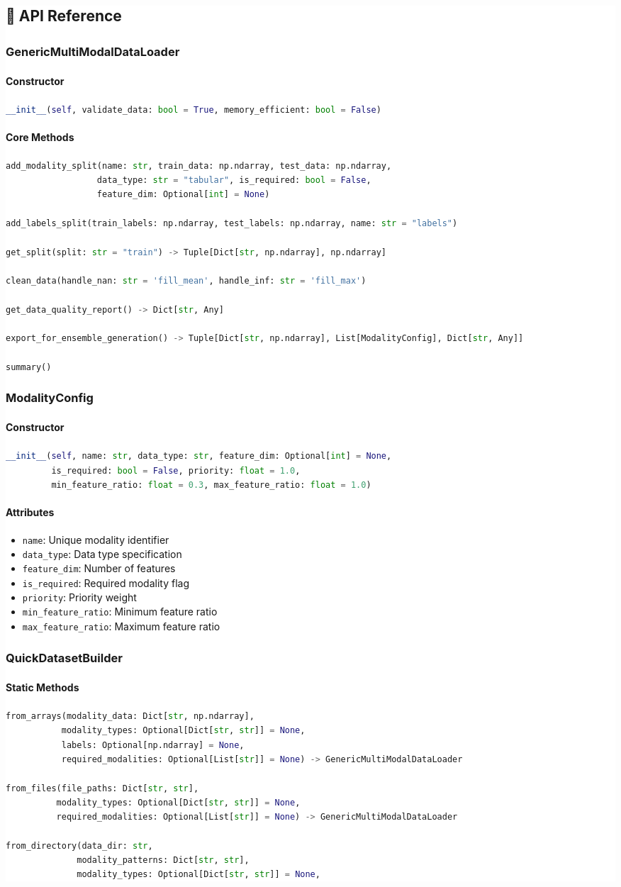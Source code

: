 ## 📖 API Reference

### **GenericMultiModalDataLoader**

#### Constructor
```python
__init__(self, validate_data: bool = True, memory_efficient: bool = False)
```

#### Core Methods
```python
add_modality_split(name: str, train_data: np.ndarray, test_data: np.ndarray, 
                  data_type: str = "tabular", is_required: bool = False, 
                  feature_dim: Optional[int] = None)

add_labels_split(train_labels: np.ndarray, test_labels: np.ndarray, name: str = "labels")

get_split(split: str = "train") -> Tuple[Dict[str, np.ndarray], np.ndarray]

clean_data(handle_nan: str = 'fill_mean', handle_inf: str = 'fill_max')

get_data_quality_report() -> Dict[str, Any]

export_for_ensemble_generation() -> Tuple[Dict[str, np.ndarray], List[ModalityConfig], Dict[str, Any]]

summary()
```

### **ModalityConfig**

#### Constructor
```python
__init__(self, name: str, data_type: str, feature_dim: Optional[int] = None, 
         is_required: bool = False, priority: float = 1.0, 
         min_feature_ratio: float = 0.3, max_feature_ratio: float = 1.0)
```

#### Attributes
- `name`: Unique modality identifier
- `data_type`: Data type specification
- `feature_dim`: Number of features
- `is_required`: Required modality flag
- `priority`: Priority weight
- `min_feature_ratio`: Minimum feature ratio
- `max_feature_ratio`: Maximum feature ratio

### **QuickDatasetBuilder**

#### Static Methods
```python
from_arrays(modality_data: Dict[str, np.ndarray], 
           modality_types: Optional[Dict[str, str]] = None, 
           labels: Optional[np.ndarray] = None, 
           required_modalities: Optional[List[str]] = None) -> GenericMultiModalDataLoader

from_files(file_paths: Dict[str, str], 
          modality_types: Optional[Dict[str, str]] = None, 
          required_modalities: Optional[List[str]] = None) -> GenericMultiModalDataLoader

from_directory(data_dir: str, 
              modality_patterns: Dict[str, str], 
              modality_types: Optional[Dict[str, str]] = None, 
```